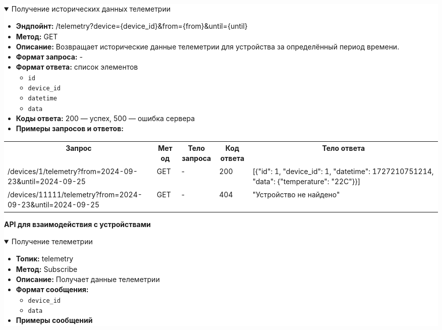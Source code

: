 </details>

<details open>
  <summary>
    Получение исторических данных телеметрии
  </summary>

* **Эндпойнт:** /telemetry?device={device_id}&from={from}&until={until}
* **Метод:** GET
* **Описание:** Возвращает исторические данные телеметрии для устройства за определённый период времени.
* **Формат запроса:** -
* **Формат ответа:** список элементов
    * `id`
    * `device_id`
    * `datetime`
    * `data`
* **Коды ответа:** 200 — успех, 500 — ошибка сервера
* **Примеры запросов и ответов:**

<table>
  <tr>
    <th>Запрос</th>
    <th>Метод</th>
    <th>Тело запроса</th>
    <th>Код ответа</th>
    <th>Тело ответа</th>
  </tr>
  <tr>
    <td>/devices/1/telemetry?from=2024-09-23&until=2024-09-25</td>
    <td>GET</td>
    <td>-</td>
    <td>200</td>
    <td>[{"id": 1, "device_id": 1, "datetime": 1727210751214, "data": {"temperature": "22C"}}]</td>
  </tr>
  <tr>
    <td>/devices/11111/telemetry?from=2024-09-23&until=2024-09-25</td>
    <td>GET</td>
    <td>-</td>
    <td>404</td>
    <td>"Устройство не найдено"</td>
  </tr>
</table>
</details>

**API для взаимодействия с устройствами**

<details open>
  <summary>
    Получение телеметрии
  </summary>

* **Топик:** telemetry
* **Метод:** Subscribe
* **Описание:** Получает данные телеметрии
* **Формат сообщения:**
    * `device_id`
    * `data`
* **Примеры сообщений**
